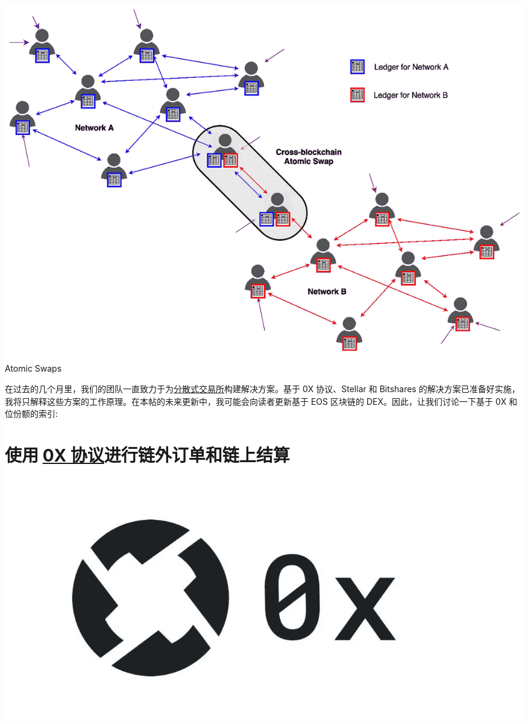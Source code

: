 ![](img/22652bbf6ebfec43bc4304c1366f0010.png)

Atomic Swaps

在过去的几个月里，我们的团队一直致力于为[分散式交易所](https://coincenter.org/entry/what-is-a-decentralized-exchange)构建解决方案。基于 0X 协议、Stellar 和 Bitshares 的解决方案已准备好实施，我将只解释这些方案的工作原理。在本帖的未来更新中，我可能会向读者更新基于 EOS 区块链的 DEX。因此，让我们讨论一下基于 0X 和位份额的索引:

# 使用 [0X 协议](https://0xproject.com/)进行链外订单和链上结算

![](img/4ef5148b54467905efa4ee7fba50ff95.png)

